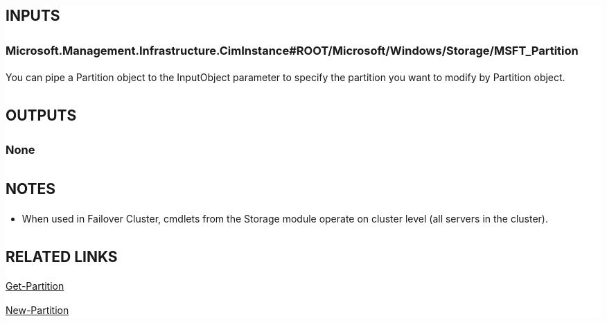 ## INPUTS

### Microsoft.Management.Infrastructure.CimInstance#ROOT/Microsoft/Windows/Storage/MSFT_Partition
You can pipe a Partition object to the InputObject parameter to specify the partition you want to modify by Partition object.

## OUTPUTS

### None

## NOTES

* When used in Failover Cluster, cmdlets from the Storage module operate on cluster level (all servers in the cluster).

## RELATED LINKS

[Get-Partition](./Get-Partition.md)

[New-Partition](./New-Partition.md)

